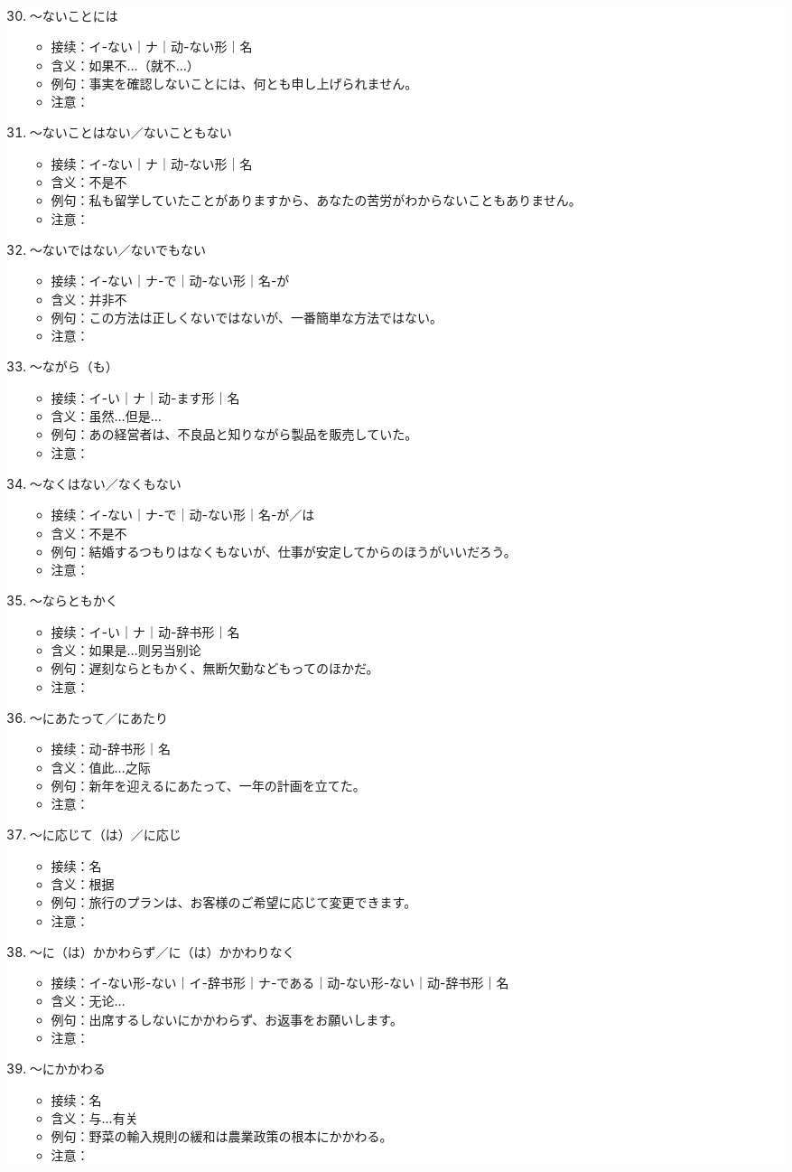 30. ～ないことには
      - 接续：イ-ない｜ナ｜动-ない形｜名
      - 含义：如果不…（就不…）
      - 例句：事実を確認しないことには、何とも申し上げられません。
      - 注意：

31. ～ないことはない／ないこともない
      - 接续：イ-ない｜ナ｜动-ない形｜名
      - 含义：不是不
      - 例句：私も留学していたことがありますから、あなたの苦労がわからないこともありません。
      - 注意：

32. ～ないではない／ないでもない
      - 接续：イ-ない｜ナ-で｜动-ない形｜名-が
      - 含义：并非不
      - 例句：この方法は正しくないではないが、一番簡単な方法ではない。
      - 注意：

33. ～ながら（も）
      - 接续：イ-い｜ナ｜动-ます形｜名
      - 含义：虽然…但是…
      - 例句：あの経営者は、不良品と知りながら製品を販売していた。
      - 注意：

34. ～なくはない／なくもない
      - 接续：イ-ない｜ナ-で｜动-ない形｜名-が／は
      - 含义：不是不
      - 例句：結婚するつもりはなくもないが、仕事が安定してからのほうがいいだろう。
      - 注意：

35. ～ならともかく
      - 接续：イ-い｜ナ｜动-辞书形｜名
      - 含义：如果是…则另当别论
      - 例句：遅刻ならともかく、無断欠勤などもってのほかだ。
      - 注意：

36. ～にあたって／にあたり
      - 接续：动-辞书形｜名
      - 含义：值此…之际
      - 例句：新年を迎えるにあたって、一年の計画を立てた。
      - 注意：

37. ～に応じて（は）／に応じ
      - 接续：名
      - 含义：根据
      - 例句：旅行のプランは、お客様のご希望に応じて変更できます。
      - 注意：

38. ～に（は）かかわらず／に（は）かかわりなく
      - 接续：イ-ない形-ない｜イ-辞书形｜ナ-である｜动-ない形-ない｜动-辞书形｜名
      - 含义：无论…
      - 例句：出席するしないにかかわらず、お返事をお願いします。
      - 注意：

39. ～にかかわる
      - 接续：名
      - 含义：与…有关
      - 例句：野菜の輸入規則の緩和は農業政策の根本にかかわる。
      - 注意：
